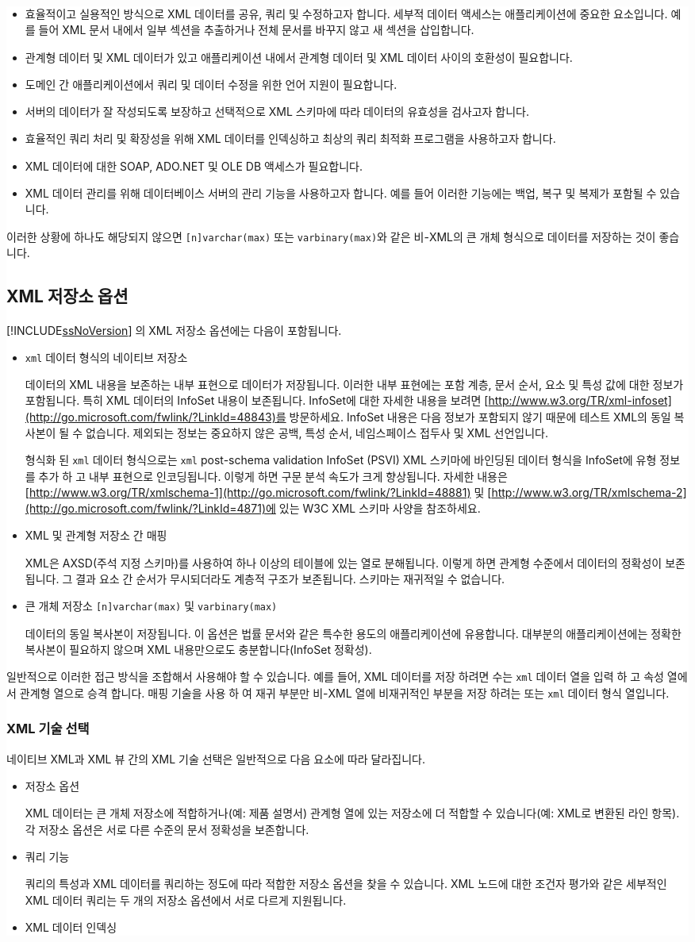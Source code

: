-   효율적이고 실용적인 방식으로 XML 데이터를 공유, 쿼리 및 수정하고자 합니다. 세부적 데이터 액세스는 애플리케이션에 중요한 요소입니다. 예를 들어 XML 문서 내에서 일부 섹션을 추출하거나 전체 문서를 바꾸지 않고 새 섹션을 삽입합니다.  
  
-   관계형 데이터 및 XML 데이터가 있고 애플리케이션 내에서 관계형 데이터 및 XML 데이터 사이의 호환성이 필요합니다.  
  
-   도메인 간 애플리케이션에서 쿼리 및 데이터 수정을 위한 언어 지원이 필요합니다.  
  
-   서버의 데이터가 잘 작성되도록 보장하고 선택적으로 XML 스키마에 따라 데이터의 유효성을 검사고자 합니다.  
  
-   효율적인 쿼리 처리 및 확장성을 위해 XML 데이터를 인덱싱하고 최상의 쿼리 최적화 프로그램을 사용하고자 합니다.  
  
-   XML 데이터에 대한 SOAP, ADO.NET 및 OLE DB 액세스가 필요합니다.  
  
-   XML 데이터 관리를 위해 데이터베이스 서버의 관리 기능을 사용하고자 합니다. 예를 들어 이러한 기능에는 백업, 복구 및 복제가 포함될 수 있습니다.  
  
 이러한 상황에 하나도 해당되지 않으면 `[n]varchar(max)` 또는 `varbinary(max)`와 같은 비-XML의 큰 개체 형식으로 데이터를 저장하는 것이 좋습니다.  
  
## <a name="xml-storage-options"></a>XML 저장소 옵션  
 [!INCLUDE[ssNoVersion](../../includes/ssnoversion-md.md)] 의 XML 저장소 옵션에는 다음이 포함됩니다.  
  
-   `xml` 데이터 형식의 네이티브 저장소  
  
     데이터의 XML 내용을 보존하는 내부 표현으로 데이터가 저장됩니다. 이러한 내부 표현에는 포함 계층, 문서 순서, 요소 및 특성 값에 대한 정보가 포함됩니다. 특히 XML 데이터의 InfoSet 내용이 보존됩니다. InfoSet에 대한 자세한 내용을 보려면 [http://www.w3.org/TR/xml-infoset](http://go.microsoft.com/fwlink/?LinkId=48843)를 방문하세요. InfoSet 내용은 다음 정보가 포함되지 않기 때문에 테스트 XML의 동일 복사본이 될 수 없습니다. 제외되는 정보는 중요하지 않은 공백, 특성 순서, 네임스페이스 접두사 및 XML 선언입니다.  
  
     형식화 된 `xml` 데이터 형식으로는 `xml` post-schema validation InfoSet (PSVI) XML 스키마에 바인딩된 데이터 형식을 InfoSet에 유형 정보를 추가 하 고 내부 표현으로 인코딩됩니다. 이렇게 하면 구문 분석 속도가 크게 향상됩니다. 자세한 내용은 [http://www.w3.org/TR/xmlschema-1](http://go.microsoft.com/fwlink/?LinkId=48881) 및 [http://www.w3.org/TR/xmlschema-2](http://go.microsoft.com/fwlink/?LinkId=4871)에 있는 W3C XML 스키마 사양을 참조하세요.  
  
-   XML 및 관계형 저장소 간 매핑  
  
     XML은 AXSD(주석 지정 스키마)를 사용하여 하나 이상의 테이블에 있는 열로 분해됩니다. 이렇게 하면 관계형 수준에서 데이터의 정확성이 보존됩니다. 그 결과 요소 간 순서가 무시되더라도 계층적 구조가 보존됩니다. 스키마는 재귀적일 수 없습니다.  
  
-   큰 개체 저장소 `[n]varchar(max)` 및 `varbinary(max)`  
  
     데이터의 동일 복사본이 저장됩니다. 이 옵션은 법률 문서와 같은 특수한 용도의 애플리케이션에 유용합니다. 대부분의 애플리케이션에는 정확한 복사본이 필요하지 않으며 XML 내용만으로도 충분합니다(InfoSet 정확성).  
  
 일반적으로 이러한 접근 방식을 조합해서 사용해야 할 수 있습니다. 예를 들어, XML 데이터를 저장 하려면 수는 `xml` 데이터 열을 입력 하 고 속성 열에서 관계형 열으로 승격 합니다. 매핑 기술을 사용 하 여 재귀 부분만 비-XML 열에 비재귀적인 부분을 저장 하려는 또는 `xml` 데이터 형식 열입니다.  
  
### <a name="choice-of-xml-technology"></a>XML 기술 선택  
 네이티브 XML과 XML 뷰 간의 XML 기술 선택은 일반적으로 다음 요소에 따라 달라집니다.  
  
-   저장소 옵션  
  
     XML 데이터는 큰 개체 저장소에 적합하거나(예: 제품 설명서) 관계형 열에 있는 저장소에 더 적합할 수 있습니다(예: XML로 변환된 라인 항목). 각 저장소 옵션은 서로 다른 수준의 문서 정확성을 보존합니다.  
  
-   쿼리 기능  
  
     쿼리의 특성과 XML 데이터를 쿼리하는 정도에 따라 적합한 저장소 옵션을 찾을 수 있습니다. XML 노드에 대한 조건자 평가와 같은 세부적인 XML 데이터 쿼리는 두 개의 저장소 옵션에서 서로 다르게 지원됩니다.  
  
-   XML 데이터 인덱싱  
  